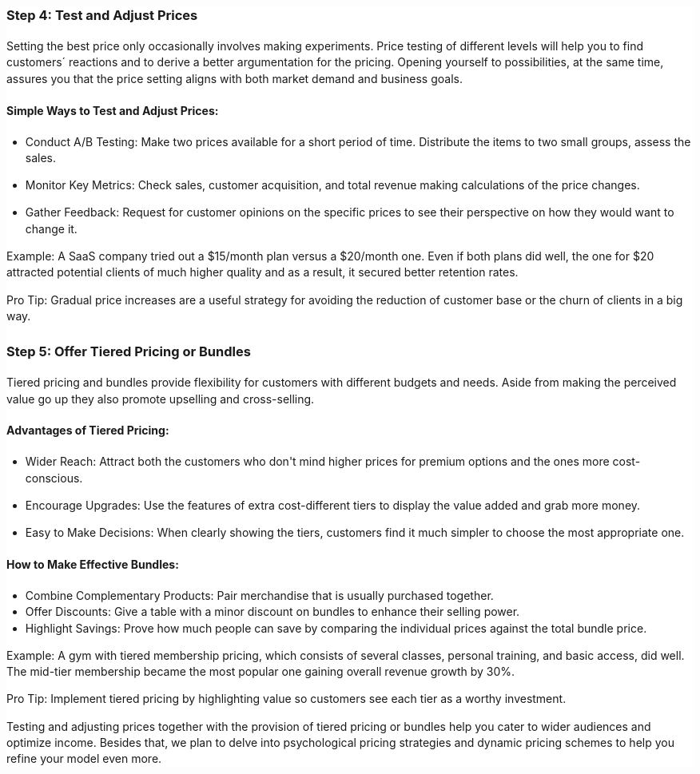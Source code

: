 ### Step 4: Test and Adjust Prices

Setting the best price only occasionally involves making experiments. Price testing of different levels will help you to find customers´ reactions and to derive a better argumentation for the pricing. Opening yourself to possibilities, at the same time, assures you that the price setting aligns with both market demand and business goals.

#### Simple Ways to Test and Adjust Prices:

- Conduct A/B Testing: Make two prices available for a short period of time. Distribute the items to two small groups, assess the sales.

- Monitor Key Metrics: Check sales, customer acquisition, and total revenue making calculations of the price changes.

- Gather Feedback: Request for customer opinions on the specific prices to see their perspective on how they would want to change it.

Example: A SaaS company tried out a $15/month plan versus a $20/month one. Even if both plans did well, the one for $20 attracted potential clients of much higher quality and as a result, it secured better retention rates.

Pro Tip: Gradual price increases are a useful strategy for avoiding the reduction of customer base or the churn of clients in a big way.

### Step 5: Offer Tiered Pricing or Bundles

Tiered pricing and bundles provide flexibility for customers with different budgets and needs. Aside from making the perceived value go up they also promote upselling and cross-selling.

#### Advantages of Tiered Pricing:

- Wider Reach: Attract both the customers who don't mind higher prices for premium options and the ones more cost-conscious.

- Encourage Upgrades: Use the features of extra cost-different tiers to display the value added and grab more money.

- Easy to Make Decisions: When clearly showing the tiers, customers find it much simpler to choose the most appropriate one.

#### How to Make Effective Bundles:

- Combine Complementary Products: Pair merchandise that is usually purchased together.
- Offer Discounts: Give a table with a minor discount on bundles to enhance their selling power.
- Highlight Savings: Prove how much people can save by comparing the individual prices against the total bundle price.

Example: A gym with tiered membership pricing, which consists of several classes, personal training, and basic access, did well. The mid-tier membership became the most popular one gaining overall revenue growth by 30%.

Pro Tip: Implement tiered pricing by highlighting value so customers see each tier as a worthy investment.

Testing and adjusting prices together with the provision of tiered pricing or bundles help you cater to wider audiences and optimize income. Besides that, we plan to delve into psychological pricing strategies and dynamic pricing schemes to help you refine your model even more.
